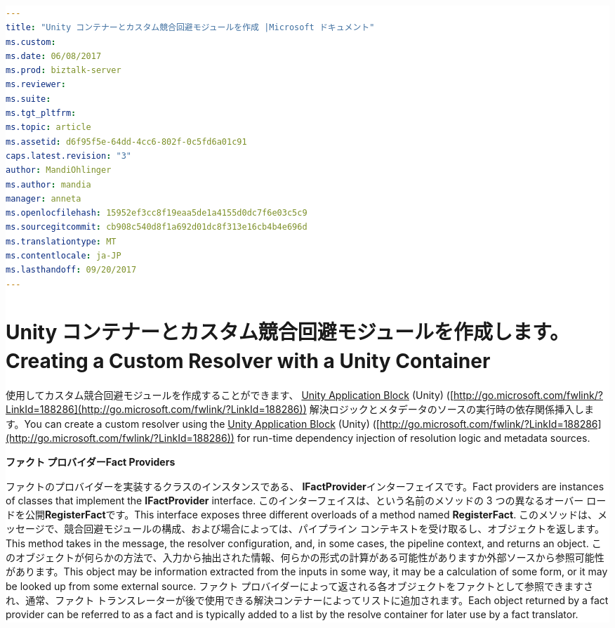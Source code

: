 ```yaml
---
title: "Unity コンテナーとカスタム競合回避モジュールを作成 |Microsoft ドキュメント"
ms.custom: 
ms.date: 06/08/2017
ms.prod: biztalk-server
ms.reviewer: 
ms.suite: 
ms.tgt_pltfrm: 
ms.topic: article
ms.assetid: d6f95f5e-64dd-4cc6-802f-0c5fd6a01c91
caps.latest.revision: "3"
author: MandiOhlinger
ms.author: mandia
manager: anneta
ms.openlocfilehash: 15952ef3cc8f19eaa5de1a4155d0dc7f6e03c5c9
ms.sourcegitcommit: cb908c540d8f1a692d01dc8f313e16cb4b4e696d
ms.translationtype: MT
ms.contentlocale: ja-JP
ms.lasthandoff: 09/20/2017
---
```

# <a name="creating-a-custom-resolver-with-a-unity-container"></a><span data-ttu-id="1790d-102">Unity コンテナーとカスタム競合回避モジュールを作成します。</span><span class="sxs-lookup"><span data-stu-id="1790d-102">Creating a Custom Resolver with a Unity Container</span></span>
<span data-ttu-id="1790d-103">使用してカスタム競合回避モジュールを作成することができます、 [Unity Application Block](http://go.microsoft.com/fwlink/?LinkId=188286) (Unity) ([http://go.microsoft.com/fwlink/?LinkId=188286](http://go.microsoft.com/fwlink/?LinkId=188286)) 解決ロジックとメタデータのソースの実行時の依存関係挿入します。</span><span class="sxs-lookup"><span data-stu-id="1790d-103">You can create a custom resolver using the [Unity Application Block](http://go.microsoft.com/fwlink/?LinkId=188286) (Unity) ([http://go.microsoft.com/fwlink/?LinkId=188286](http://go.microsoft.com/fwlink/?LinkId=188286)) for run-time dependency injection of resolution logic and metadata sources.</span></span>
  
 <span data-ttu-id="1790d-104">**ファクト プロバイダー**</span><span class="sxs-lookup"><span data-stu-id="1790d-104">**Fact Providers**</span></span>  
  
 <span data-ttu-id="1790d-105">ファクトのプロバイダーを実装するクラスのインスタンスである、 **IFactProvider**インターフェイスです。</span><span class="sxs-lookup"><span data-stu-id="1790d-105">Fact providers are instances of classes that implement the **IFactProvider** interface.</span></span> <span data-ttu-id="1790d-106">このインターフェイスは、という名前のメソッドの 3 つの異なるオーバー ロードを公開**RegisterFact**です。</span><span class="sxs-lookup"><span data-stu-id="1790d-106">This interface exposes three different overloads of a method named **RegisterFact**.</span></span> <span data-ttu-id="1790d-107">このメソッドは、メッセージで、競合回避モジュールの構成、および場合によっては、パイプライン コンテキストを受け取るし、オブジェクトを返します。</span><span class="sxs-lookup"><span data-stu-id="1790d-107">This method takes in the message, the resolver configuration, and, in some cases, the pipeline context, and returns an object.</span></span> <span data-ttu-id="1790d-108">このオブジェクトが何らかの方法で、入力から抽出された情報、何らかの形式の計算がある可能性がありますか外部ソースから参照可能性があります。</span><span class="sxs-lookup"><span data-stu-id="1790d-108">This object may be information extracted from the inputs in some way, it may be a calculation of some form, or it may be looked up from some external source.</span></span> <span data-ttu-id="1790d-109">ファクト プロバイダーによって返される各オブジェクトをファクトとして参照できますされ、通常、ファクト トランスレーターが後で使用できる解決コンテナーによってリストに追加されます。</span><span class="sxs-lookup"><span data-stu-id="1790d-109">Each object returned by a fact provider can be referred to as a fact and is typically added to a list by the resolve container for later use by a fact translator.</span></span>  
  